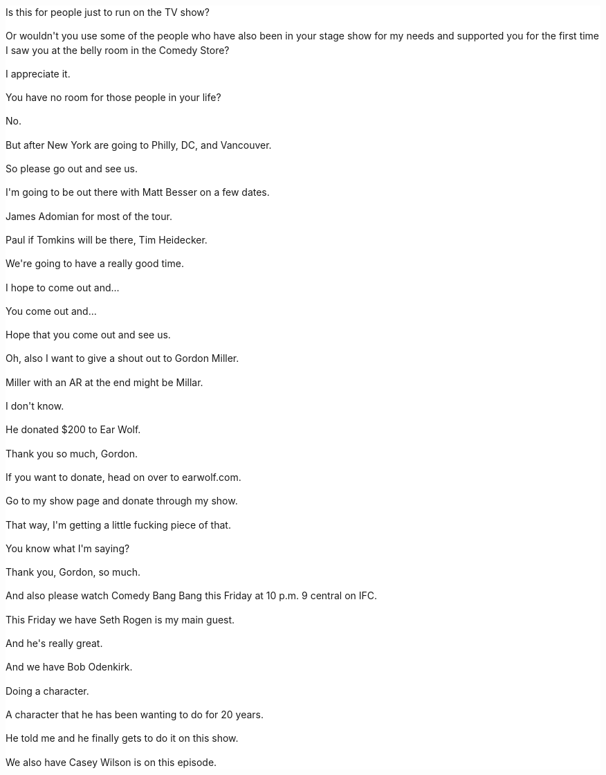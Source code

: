 Is this for people just to run on the TV show?

Or wouldn't you use some of the people who have also been in your stage show for my needs and supported you for the first time I saw you at the belly room in the Comedy Store?

I appreciate it.

You have no room for those people in your life?

No.

But after New York are going to Philly, DC, and Vancouver.

So please go out and see us.

I'm going to be out there with Matt Besser on a few dates.

James Adomian for most of the tour.

Paul if Tomkins will be there, Tim Heidecker.

We're going to have a really good time.

I hope to come out and...

You come out and...

Hope that you come out and see us.

Oh, also I want to give a shout out to Gordon Miller.

Miller with an AR at the end might be Millar.

I don't know.

He donated $200 to Ear Wolf.

Thank you so much, Gordon.

If you want to donate, head on over to earwolf.com.

Go to my show page and donate through my show.

That way, I'm getting a little fucking piece of that.

You know what I'm saying?

Thank you, Gordon, so much.

And also please watch Comedy Bang Bang this Friday at 10 p.m. 9 central on IFC.

This Friday we have Seth Rogen is my main guest.

And he's really great.

And we have Bob Odenkirk.

Doing a character.

A character that he has been wanting to do for 20 years.

He told me and he finally gets to do it on this show.

We also have Casey Wilson is on this episode.

